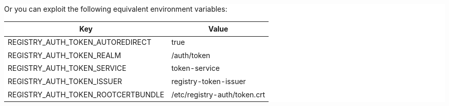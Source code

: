 Or you can exploit the following equivalent environment variables:

| Key | Value |
| --- | ----- |
| REGISTRY_AUTH_TOKEN_AUTOREDIRECT | true |
| REGISTRY_AUTH_TOKEN_REALM | /auth/token |
| REGISTRY_AUTH_TOKEN_SERVICE | token-service |
| REGISTRY_AUTH_TOKEN_ISSUER | registry-token-issuer |
| REGISTRY_AUTH_TOKEN_ROOTCERTBUNDLE | /etc/registry-auth/token.crt |
